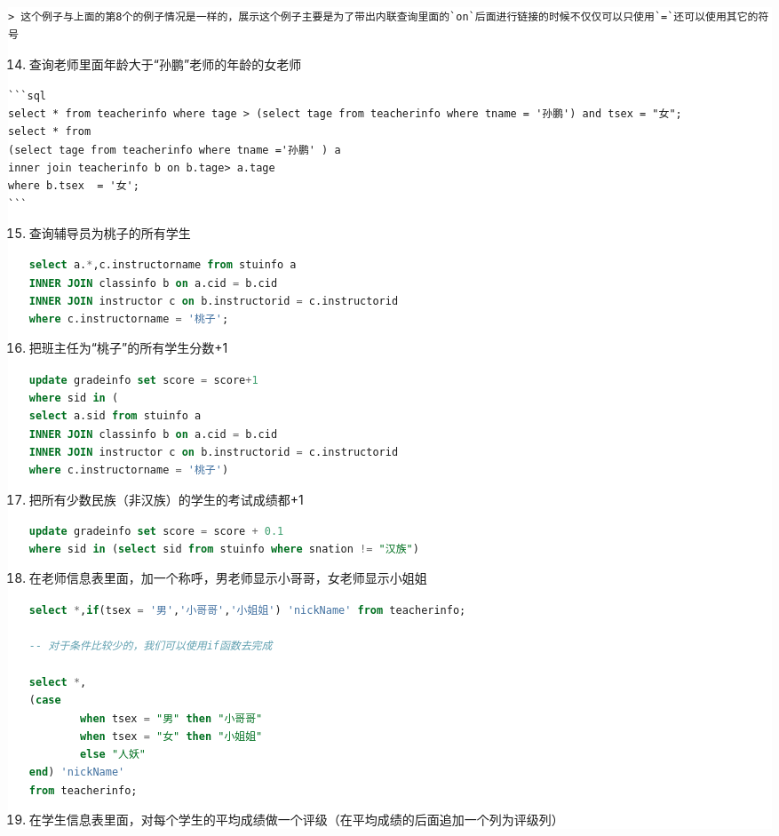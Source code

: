     > 这个例子与上面的第8个的例子情况是一样的，展示这个例子主要是为了带出内联查询里面的`on`后面进行链接的时候不仅仅可以只使用`=`还可以使用其它的符号

14.  查询老师里面年龄大于“孙鹏”老师的年龄的女老师

    ```sql
    select * from teacherinfo where tage > (select tage from teacherinfo where tname = '孙鹏') and tsex = "女";
    select * from
    (select tage from teacherinfo where tname ='孙鹏' ) a
    inner join teacherinfo b on b.tage> a.tage
    where b.tsex  = '女';
    ```

15. 查询辅导员为桃子的所有学生

    ```sql
    select a.*,c.instructorname from stuinfo a
    INNER JOIN classinfo b on a.cid = b.cid
    INNER JOIN instructor c on b.instructorid = c.instructorid
    where c.instructorname = '桃子';
    ```

16. 把班主任为“桃子”的所有学生分数+1

    ```sql
    update gradeinfo set score = score+1
    where sid in (
    select a.sid from stuinfo a
    INNER JOIN classinfo b on a.cid = b.cid
    INNER JOIN instructor c on b.instructorid = c.instructorid
    where c.instructorname = '桃子')
    ```

17. 把所有少数民族（非汉族）的学生的考试成绩都+1

    ```sql
    update gradeinfo set score = score + 0.1 
    where sid in (select sid from stuinfo where snation != "汉族")
    ```

18. 在老师信息表里面，加一个称呼，男老师显示小哥哥，女老师显示小姐姐

    ```sql
    select *,if(tsex = '男','小哥哥','小姐姐') 'nickName' from teacherinfo;
    
    -- 对于条件比较少的，我们可以使用if函数去完成
    
    select *,
    (case 
    		when tsex = "男" then "小哥哥"
    		when tsex = "女" then "小姐姐"
    		else "人妖"
    end) 'nickName'
    from teacherinfo;
    ```

19. 在学生信息表里面，对每个学生的平均成绩做一个评级（在平均成绩的后面追加一个列为评级列） 
